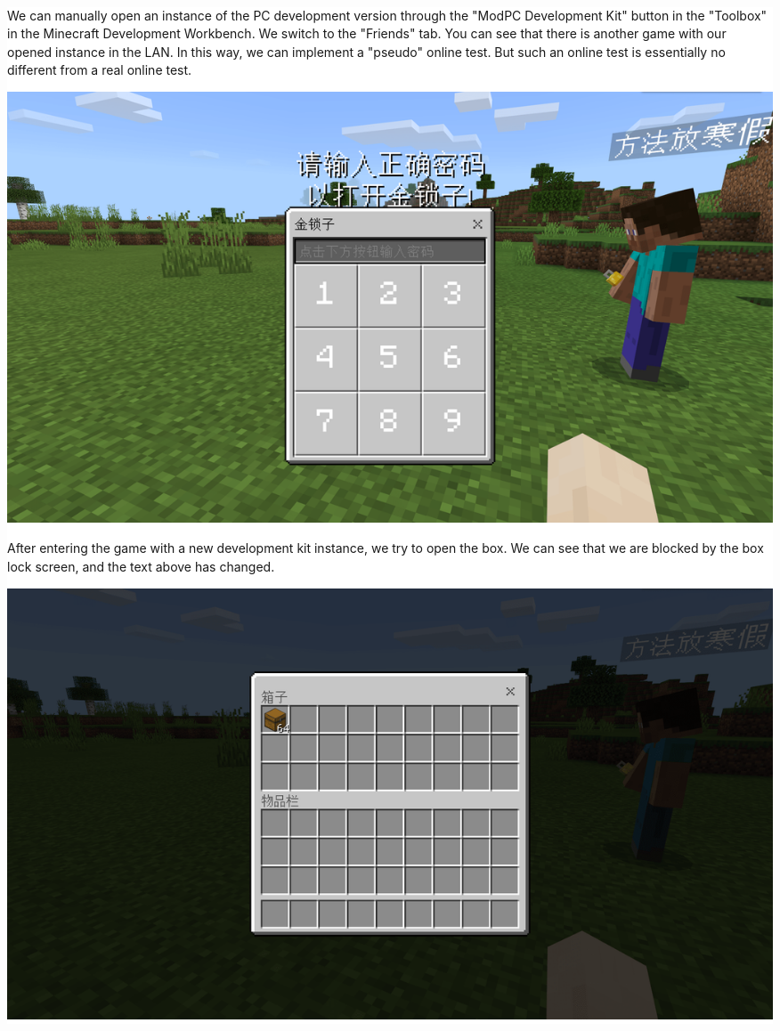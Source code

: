 We can manually open an instance of the PC development version through the "ModPC Development Kit" button in the "Toolbox" in the Minecraft Development Workbench. We switch to the "Friends" tab. You can see that there is another game with our opened instance in the LAN. In this way, we can implement a "pseudo" online test. But such an online test is essentially no different from a real online test. 

![](./images/14.3_in-game_4.png) 

After entering the game with a new development kit instance, we try to open the box. We can see that we are blocked by the box lock screen, and the text above has changed.

![](./images/14.3_in-game_7.png) 
